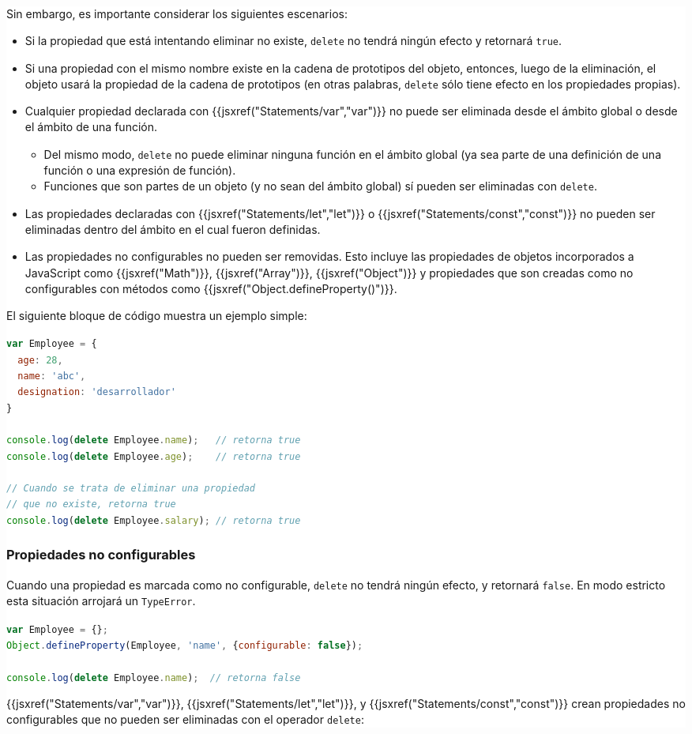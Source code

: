 Sin embargo, es importante considerar los siguientes escenarios:

- Si la propiedad que está intentando eliminar no existe, `delete`
  no tendrá ningún efecto y retornará `true`.
- Si una propiedad con el mismo nombre existe en la cadena de prototipos del objeto,
  entonces, luego de la eliminación, el objeto usará la propiedad de la cadena de prototipos
  (en otras palabras, `delete` sólo tiene efecto en los propiedades propias).
- Cualquier propiedad declarada con {{jsxref("Statements/var","var")}} no puede ser eliminada
  desde el ámbito global o desde el ámbito de una función.

  - Del mismo modo, `delete` no puede eliminar ninguna función en el ámbito global (ya sea parte de una definición de una función o una expresión de función).
  - Funciones que son partes de un objeto (y no sean del ámbito global) sí pueden ser eliminadas con `delete`.

- Las propiedades declaradas con {{jsxref("Statements/let","let")}} o
  {{jsxref("Statements/const","const")}} no pueden ser eliminadas dentro del
  ámbito en el cual fueron definidas.
- Las propiedades no configurables no pueden ser removidas. Esto incluye las
  propiedades de objetos incorporados a JavaScript como {{jsxref("Math")}},
  {{jsxref("Array")}}, {{jsxref("Object")}} y propiedades que son creadas como
  no configurables con métodos como {{jsxref("Object.defineProperty()")}}.

El siguiente bloque de código muestra un ejemplo simple:

```js
var Employee = {
  age: 28,
  name: 'abc',
  designation: 'desarrollador'
}

console.log(delete Employee.name);   // retorna true
console.log(delete Employee.age);    // retorna true

// Cuando se trata de eliminar una propiedad
// que no existe, retorna true
console.log(delete Employee.salary); // retorna true
```

### Propiedades no configurables

Cuando una propiedad es marcada como no configurable, `delete` no tendrá
ningún efecto, y retornará `false`. En modo estricto esta situación
arrojará un `TypeError`.

```js
var Employee = {};
Object.defineProperty(Employee, 'name', {configurable: false});

console.log(delete Employee.name);  // retorna false
```

{{jsxref("Statements/var","var")}}, {{jsxref("Statements/let","let")}}, y
{{jsxref("Statements/const","const")}} crean propiedades no configurables
que no pueden ser eliminadas con el operador `delete`:
